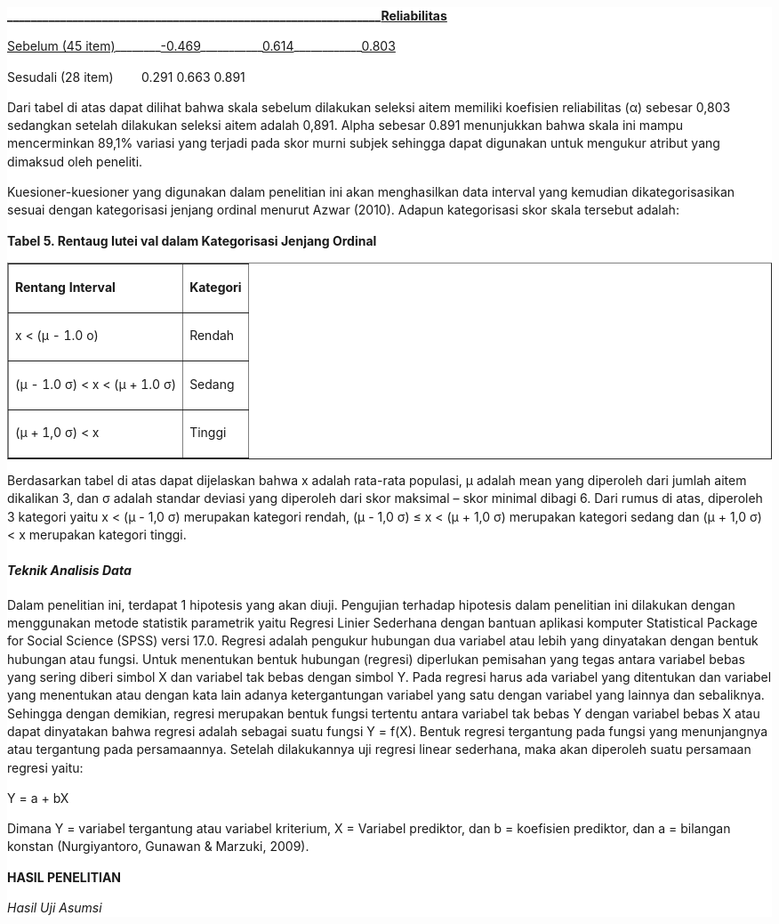 <p><span class="font1" style="font-weight:bold;">_______________________________________________________________</span><span class="font1" style="font-weight:bold;text-decoration:underline;">Reliabilitas</span></p>
<p><span class="font1" style="text-decoration:underline;">Sebelum (45 item)</span><span class="font1">________</span><span class="font1" style="text-decoration:underline;">-0.469</span><span class="font1">___________</span><span class="font1" style="text-decoration:underline;">0.614</span><span class="font1">____________</span><span class="font1" style="text-decoration:underline;">0.803</span></p>
<p><span class="font1">Sesudali (28 item) &nbsp;&nbsp;&nbsp;&nbsp;&nbsp;&nbsp;&nbsp;0.291 0.663 0.891</span></p>
<p><span class="font4">Dari tabel di atas dapat dilihat bahwa skala sebelum dilakukan seleksi aitem memiliki koefisien reliabilitas (α) sebesar 0,803 sedangkan setelah dilakukan seleksi aitem adalah 0,891. Alpha sebesar 0.891 menunjukkan bahwa skala ini mampu mencerminkan 89,1% variasi yang terjadi pada skor murni subjek sehingga dapat digunakan untuk mengukur atribut yang dimaksud oleh peneliti.</span></p>
<p><span class="font4">Kuesioner-kuesioner yang digunakan dalam penelitian ini akan menghasilkan data interval yang kemudian dikategorisasikan sesuai dengan kategorisasi jenjang ordinal menurut Azwar (2010). Adapun kategorisasi skor skala tersebut adalah:</span></p>
<p><span class="font3" style="font-weight:bold;">Tabel 5. Rentaug Iutei val dalam Kategorisasi Jenjang Ordinal</span></p>
<table border="1">
<tr><td style="vertical-align:bottom;">
<p><span class="font3" style="font-weight:bold;">Rentang Interval</span></p></td><td style="vertical-align:bottom;">
<p><span class="font3" style="font-weight:bold;">Kategori</span></p></td></tr>
<tr><td style="vertical-align:bottom;">
<p><span class="font2">x &lt;&nbsp;(μ - 1.0 o)</span></p></td><td style="vertical-align:bottom;">
<p><span class="font2">Rendah</span></p></td></tr>
<tr><td style="vertical-align:bottom;">
<p><span class="font2">(μ - 1.0 σ) &lt;&nbsp;x &lt;&nbsp;(μ + 1.0 σ)</span></p></td><td style="vertical-align:bottom;">
<p><span class="font2">Sedang</span></p></td></tr>
<tr><td style="vertical-align:bottom;">
<p><span class="font2">(μ + 1,0 σ) &lt;&nbsp;x</span></p></td><td style="vertical-align:bottom;">
<p><span class="font2">Tinggi</span></p></td></tr>
</table>
<p><span class="font4">Berdasarkan tabel di atas dapat dijelaskan bahwa x adalah rata-rata populasi, µ adalah mean yang diperoleh dari jumlah aitem dikalikan 3, dan σ adalah standar deviasi yang diperoleh dari skor maksimal – skor minimal dibagi 6. Dari rumus di atas, diperoleh 3 kategori yaitu x &lt;&nbsp;(µ - 1,0 σ) merupakan kategori rendah, (µ - 1,0 σ) ≤ x &lt;&nbsp;(µ + 1,0 σ) merupakan kategori sedang dan (µ + 1,0 σ) &lt;&nbsp;x merupakan kategori tinggi.</span></p>
<h4><a name="bookmark12"></a><span class="font4" style="font-weight:bold;font-style:italic;"><a name="bookmark13"></a>Teknik Analisis Data</span></h4>
<p><span class="font4">Dalam penelitian ini, terdapat 1 hipotesis yang akan diuji. Pengujian terhadap hipotesis dalam penelitian ini dilakukan dengan menggunakan metode statistik parametrik yaitu Regresi Linier Sederhana dengan bantuan aplikasi komputer Statistical Package for Social Science (SPSS) versi 17.0. Regresi adalah pengukur hubungan dua variabel atau lebih yang dinyatakan dengan bentuk hubungan atau fungsi. Untuk menentukan bentuk hubungan (regresi) diperlukan pemisahan yang tegas antara variabel bebas yang sering diberi simbol X dan variabel tak bebas dengan simbol Y. Pada regresi harus ada variabel yang ditentukan dan variabel yang menentukan atau dengan kata lain adanya ketergantungan variabel yang satu dengan variabel yang lainnya dan sebaliknya. Sehingga dengan demikian, regresi merupakan bentuk fungsi tertentu antara variabel tak bebas Y dengan variabel bebas X atau dapat dinyatakan bahwa regresi adalah sebagai suatu fungsi Y = f(X). Bentuk regresi tergantung pada fungsi yang menunjangnya atau tergantung pada persamaannya. Setelah dilakukannya uji regresi linear sederhana, maka akan diperoleh suatu persamaan regresi yaitu:</span></p>
<p><span class="font4">Y = a + bX</span></p>
<p><span class="font4">Dimana Y = variabel tergantung atau variabel kriterium, X = Variabel prediktor, dan b = koefisien prediktor, dan a = bilangan konstan (Nurgiyantoro, Gunawan &amp;&nbsp;Marzuki, 2009).</span></p>
<p><span class="font4" style="font-weight:bold;">HASIL PENELITIAN</span></p>
<p><span class="font4" style="font-style:italic;">Hasil Uji Asumsi</span></p>